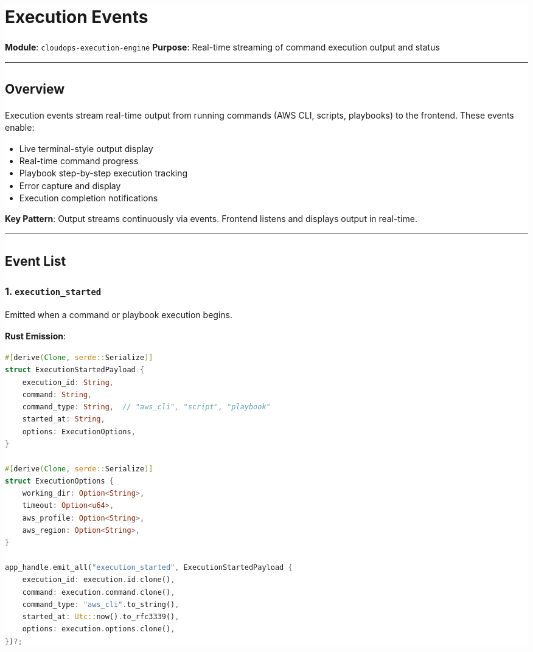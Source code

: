 # Execution Events

**Module**: `cloudops-execution-engine`
**Purpose**: Real-time streaming of command execution output and status

---

## Overview

Execution events stream real-time output from running commands (AWS CLI, scripts, playbooks) to the frontend. These events enable:
- Live terminal-style output display
- Real-time command progress
- Playbook step-by-step execution tracking
- Error capture and display
- Execution completion notifications

**Key Pattern**: Output streams continuously via events. Frontend listens and displays output in real-time.

---

## Event List

### 1. `execution_started`

Emitted when a command or playbook execution begins.

**Rust Emission**:
```rust
#[derive(Clone, serde::Serialize)]
struct ExecutionStartedPayload {
    execution_id: String,
    command: String,
    command_type: String,  // "aws_cli", "script", "playbook"
    started_at: String,
    options: ExecutionOptions,
}

#[derive(Clone, serde::Serialize)]
struct ExecutionOptions {
    working_dir: Option<String>,
    timeout: Option<u64>,
    aws_profile: Option<String>,
    aws_region: Option<String>,
}

app_handle.emit_all("execution_started", ExecutionStartedPayload {
    execution_id: execution.id.clone(),
    command: execution.command.clone(),
    command_type: "aws_cli".to_string(),
    started_at: Utc::now().to_rfc3339(),
    options: execution.options.clone(),
})?;
```
